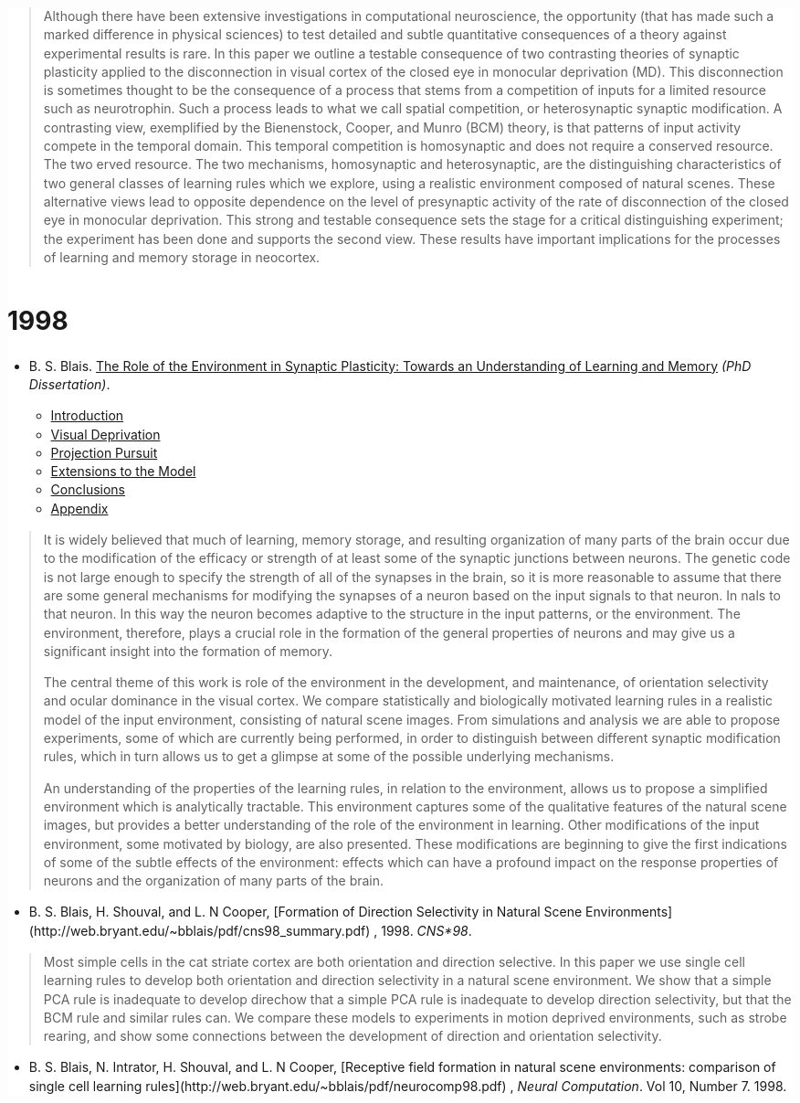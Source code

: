 > Although there have been extensive investigations in computational neuroscience, the opportunity (that has made such a marked difference in physical sciences) to test detailed and subtle quantitative consequences of a theory against experimental results is rare. In this paper we outline a testable consequence of two contrasting theories of synaptic plasticity applied to the disconnection in visual cortex of the closed eye in monocular deprivation (MD). This disconnection is sometimes thought to be the consequence of a process that stems from a competition of inputs for a limited resource such as neurotrophin. Such a process leads to what we call spatial competition, or heterosynaptic synaptic modification. A contrasting view, exemplified by the Bienenstock, Cooper, and Munro (BCM) theory, is that patterns of input activity compete in the temporal domain. This temporal competition is homosynaptic and does not require a conserved resource. The two erved resource. The two mechanisms, homosynaptic and heterosynaptic, are the distinguishing characteristics of two general classes of learning rules which we explore, using a realistic environment composed of natural scenes. These alternative views lead to opposite dependence on the level of presynaptic activity of the rate of disconnection of the closed eye in monocular deprivation. This strong and testable consequence sets the stage for a critical distinguishing experiment; the experiment has been done and supports the second view. These results have important implications for the processes of learning and memory storage in neocortex.
# 1998

* <a name="thesis" id="thesis"></a> <p>B. S. Blais. <u>The Role of the Environment in Synaptic Plasticity: Towards an Understanding of Learning and Memory</u> <i>(PhD Dissertation)</i>.</p> <ul> <li>[Introduction](http://web.bryant.edu/~bblais/pdf/chap-introduction.pdf) </li> <li>[Visual Deprivation](http://web.bryant.edu/~bblais/pdf/chap-deprivation.pdf) </li> <li>[Projection Pursuit](http://web.bryant.edu/~bblais/pdf/chap-projpurs.pdf) </li> <li>[Extensions to the Model](http://web.bryant.edu/~bblais/pdf/chap-extensions.pdf) </li> <li>[Conclusions](http://web.bryant.edu/~bblais/pdf/chap-conclusions.pdf) </li> <li>[Appendix](http://web.bryant.edu/~bblais/pdf/appendix.pdf) </li> </ul>
> <p>It is widely believed that much of learning, memory storage, and resulting organization of many parts of the brain occur due to the modification of the efficacy or strength of at least some of the synaptic junctions between neurons. The genetic code is not large enough to specify the strength of all of the synapses in the brain, so it is more reasonable to assume that there are some general mechanisms for modifying the synapses of a neuron based on the input signals to that neuron. In nals to that neuron. In this way the neuron becomes adaptive to the structure in the input patterns, or the environment. The environment, therefore, plays a crucial role in the formation of the general properties of neurons and may give us a significant insight into the formation of memory.</p> <p>The central theme of this work is role of the environment in the development, and maintenance, of orientation selectivity and ocular dominance in the visual cortex. We compare statistically and biologically motivated learning rules in a realistic model of the input environment, consisting of natural scene images. From simulations and analysis we are able to propose experiments, some of which are currently being performed, in order to distinguish between different synaptic modification rules, which in turn allows us to get a glimpse at some of the possible underlying mechanisms.</p> <p>An understanding of the properties of the learning rules, in relation to the environment, allows us to propose a simplified environment which is analytically tractable. This environment captures some of the qualitative features of the natural scene images, but provides a better understanding of the role of the environment in learning. Other modifications of the input environment, some motivated by biology, are also presented. These modifications are beginning to give the first indications of some of the subtle effects of the environment: effects which can have a profound impact on the response properties of neurons and the organization of many parts of the brain.</p>
* <p>B. S. Blais, H. Shouval, and L. N Cooper, [Formation of Direction Selectivity in Natural Scene Environments](http://web.bryant.edu/~bblais/pdf/cns98_summary.pdf) , 1998. <i>CNS*98</i>.</p>
> Most simple cells in the cat striate cortex are both orientation and direction selective. In this paper we use single cell learning rules to develop both orientation and direction selectivity in a natural scene environment. We show that a simple PCA rule is inadequate to develop direchow that a simple PCA rule is inadequate to develop direction selectivity, but that the BCM rule and similar rules can. We compare these models to experiments in motion deprived environments, such as strobe rearing, and show some connections between the development of direction and orientation selectivity.
* <p>B. S. Blais, N. Intrator, H. Shouval, and L. N Cooper, [Receptive field formation in natural scene environments: comparison of single cell learning rules](http://web.bryant.edu/~bblais/pdf/neurocomp98.pdf) , <i>Neural Computation</i>. Vol 10, Number 7. 1998.</p>